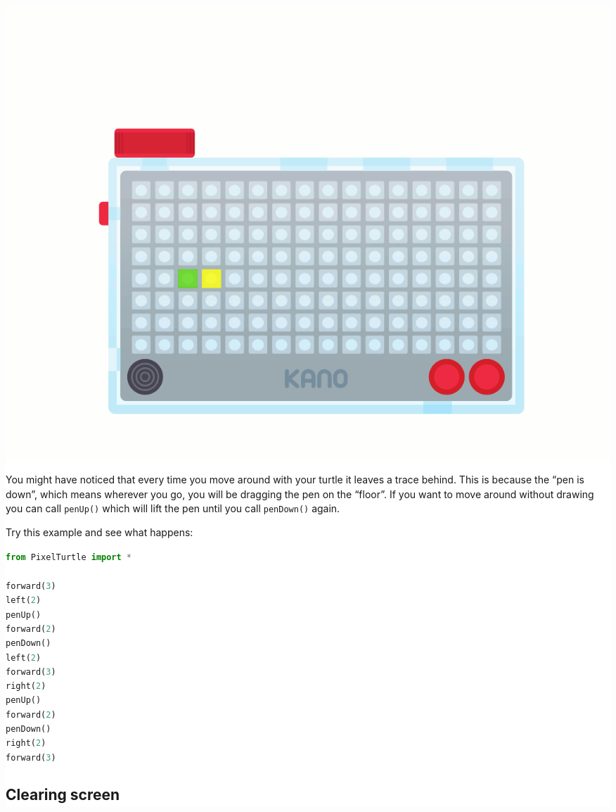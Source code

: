 
![](images/pen_up_pen_down.gif)

You might have noticed that every time you move around with your turtle it leaves a trace behind. This is because the “pen is down”, which means wherever you go, you will be dragging the pen on the “floor”. If you want to move around without drawing you can call `penUp()` which will lift the pen until you call `penDown()` again.

Try this example and see what happens:

```python
from PixelTurtle import *

forward(3)
left(2)
penUp()
forward(2)
penDown()
left(2)
forward(3)
right(2)
penUp()
forward(2)
penDown()
right(2)
forward(3)
```
## Clearing screen
